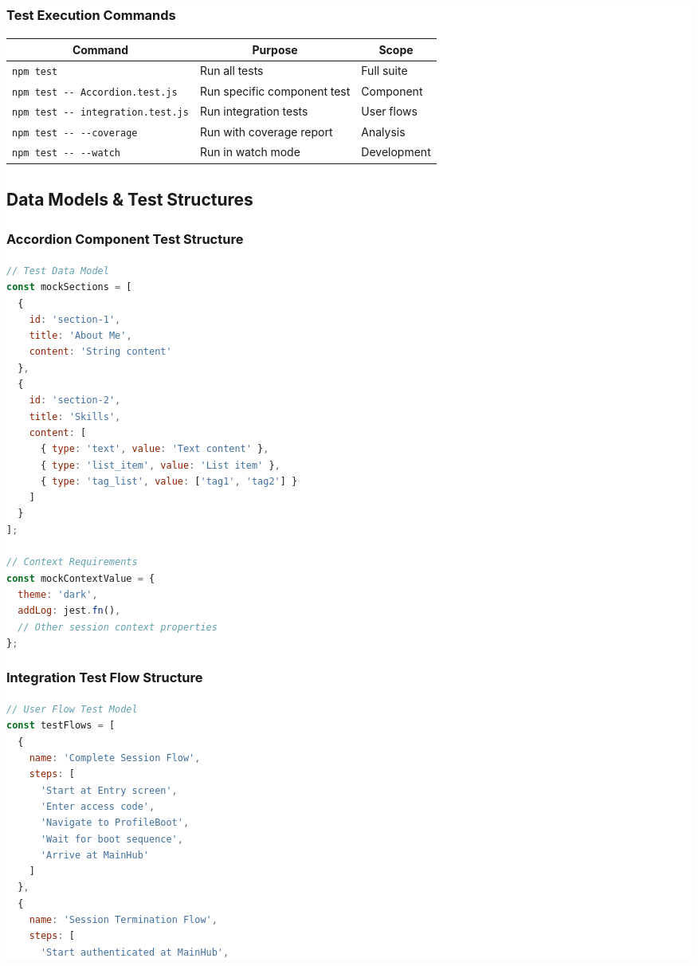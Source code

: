 ### Test Execution Commands

| Command | Purpose | Scope |
|---------|---------|-------|
| `npm test` | Run all tests | Full suite |
| `npm test -- Accordion.test.js` | Run specific component test | Component |
| `npm test -- integration.test.js` | Run integration tests | User flows |
| `npm test -- --coverage` | Run with coverage report | Analysis |
| `npm test -- --watch` | Run in watch mode | Development |

## Data Models & Test Structures

### Accordion Component Test Structure

```javascript
// Test Data Model
const mockSections = [
  {
    id: 'section-1',
    title: 'About Me',
    content: 'String content'
  },
  {
    id: 'section-2', 
    title: 'Skills',
    content: [
      { type: 'text', value: 'Text content' },
      { type: 'list_item', value: 'List item' },
      { type: 'tag_list', value: ['tag1', 'tag2'] }
    ]
  }
];

// Context Requirements
const mockContextValue = {
  theme: 'dark',
  addLog: jest.fn(),
  // Other session context properties
};
```

### Integration Test Flow Structure

```javascript
// User Flow Test Model
const testFlows = [
  {
    name: 'Complete Session Flow',
    steps: [
      'Start at Entry screen',
      'Enter access code',
      'Navigate to ProfileBoot',
      'Wait for boot sequence',
      'Arrive at MainHub'
    ]
  },
  {
    name: 'Session Termination Flow',
    steps: [
      'Start authenticated at MainHub',
```